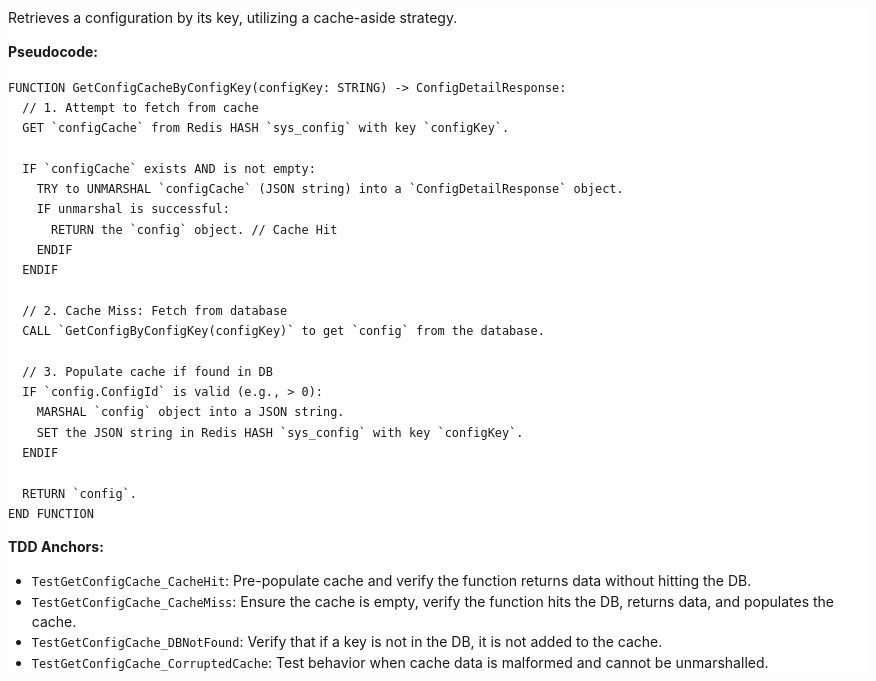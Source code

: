 Retrieves a configuration by its key, utilizing a cache-aside strategy.

**Pseudocode:**

```plaintext
FUNCTION GetConfigCacheByConfigKey(configKey: STRING) -> ConfigDetailResponse:
  // 1. Attempt to fetch from cache
  GET `configCache` from Redis HASH `sys_config` with key `configKey`.

  IF `configCache` exists AND is not empty:
    TRY to UNMARSHAL `configCache` (JSON string) into a `ConfigDetailResponse` object.
    IF unmarshal is successful:
      RETURN the `config` object. // Cache Hit
    ENDIF
  ENDIF

  // 2. Cache Miss: Fetch from database
  CALL `GetConfigByConfigKey(configKey)` to get `config` from the database.

  // 3. Populate cache if found in DB
  IF `config.ConfigId` is valid (e.g., > 0):
    MARSHAL `config` object into a JSON string.
    SET the JSON string in Redis HASH `sys_config` with key `configKey`.
  ENDIF

  RETURN `config`.
END FUNCTION
```

**TDD Anchors:**
-   `TestGetConfigCache_CacheHit`: Pre-populate cache and verify the function returns data without hitting the DB.
-   `TestGetConfigCache_CacheMiss`: Ensure the cache is empty, verify the function hits the DB, returns data, and populates the cache.
-   `TestGetConfigCache_DBNotFound`: Verify that if a key is not in the DB, it is not added to the cache.
-   `TestGetConfigCache_CorruptedCache`: Test behavior when cache data is malformed and cannot be unmarshalled.
